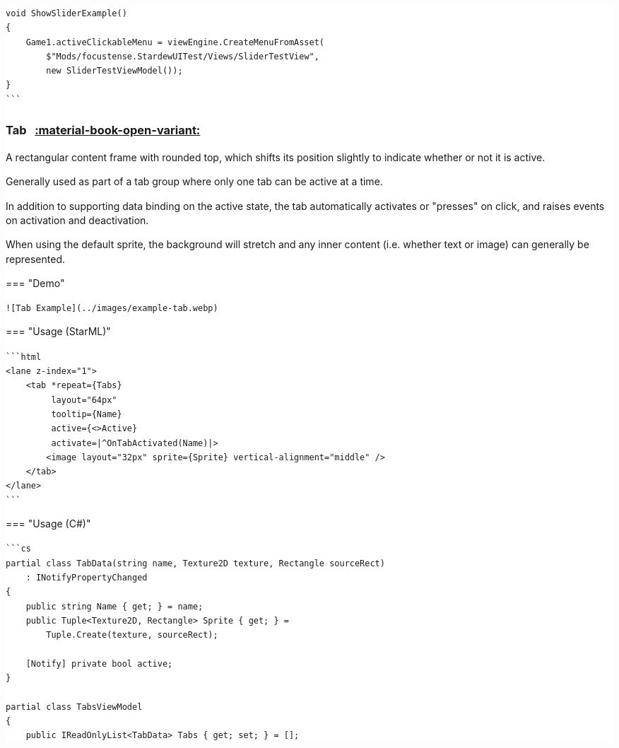     void ShowSliderExample()
    {
        Game1.activeClickableMenu = viewEngine.CreateMenuFromAsset(
            $"Mods/focustense.StardewUITest/Views/SliderTestView",
            new SliderTestViewModel());
    }
    ```

### Tab &nbsp; [:material-book-open-variant:](../reference/stardewui/widgets/tab.md)

A rectangular content frame with rounded top, which shifts its position slightly to indicate whether or not it is active.

Generally used as part of a tab group where only one tab can be active at a time.

In addition to supporting data binding on the active state, the tab automatically activates or "presses" on click, and raises events on activation and deactivation.

When using the default sprite, the background will stretch and any inner content (i.e. whether text or image) can generally be represented.

=== "Demo"

    ![Tab Example](../images/example-tab.webp)

=== "Usage (StarML)"

    ```html
    <lane z-index="1">
        <tab *repeat={Tabs}
             layout="64px"
             tooltip={Name}
             active={<>Active}
             activate=|^OnTabActivated(Name)|>
            <image layout="32px" sprite={Sprite} vertical-alignment="middle" />
        </tab>
    </lane>
    ```

=== "Usage (C#)"

    ```cs
    partial class TabData(string name, Texture2D texture, Rectangle sourceRect)
        : INotifyPropertyChanged
    {
        public string Name { get; } = name;
        public Tuple<Texture2D, Rectangle> Sprite { get; } =
            Tuple.Create(texture, sourceRect);
    
        [Notify] private bool active;
    }
       
    partial class TabsViewModel
    {
        public IReadOnlyList<TabData> Tabs { get; set; } = [];
    